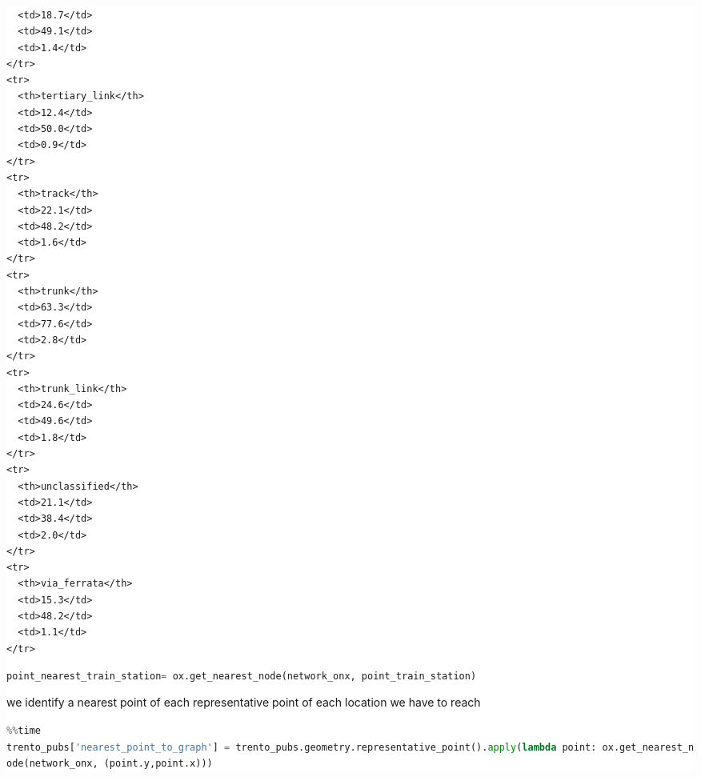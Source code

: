       <td>18.7</td>
      <td>49.1</td>
      <td>1.4</td>
    </tr>
    <tr>
      <th>tertiary_link</th>
      <td>12.4</td>
      <td>50.0</td>
      <td>0.9</td>
    </tr>
    <tr>
      <th>track</th>
      <td>22.1</td>
      <td>48.2</td>
      <td>1.6</td>
    </tr>
    <tr>
      <th>trunk</th>
      <td>63.3</td>
      <td>77.6</td>
      <td>2.8</td>
    </tr>
    <tr>
      <th>trunk_link</th>
      <td>24.6</td>
      <td>49.6</td>
      <td>1.8</td>
    </tr>
    <tr>
      <th>unclassified</th>
      <td>21.1</td>
      <td>38.4</td>
      <td>2.0</td>
    </tr>
    <tr>
      <th>via_ferrata</th>
      <td>15.3</td>
      <td>48.2</td>
      <td>1.1</td>
    </tr>
  </tbody>
</table>
</div>




```python
point_nearest_train_station= ox.get_nearest_node(network_onx, point_train_station)
```

we identify a nearest point of each representative point of each location we have to reach


```python
%%time
trento_pubs['nearest_point_to_graph'] = trento_pubs.geometry.representative_point().apply(lambda point: ox.get_nearest_node(network_onx, (point.y,point.x)))
```
